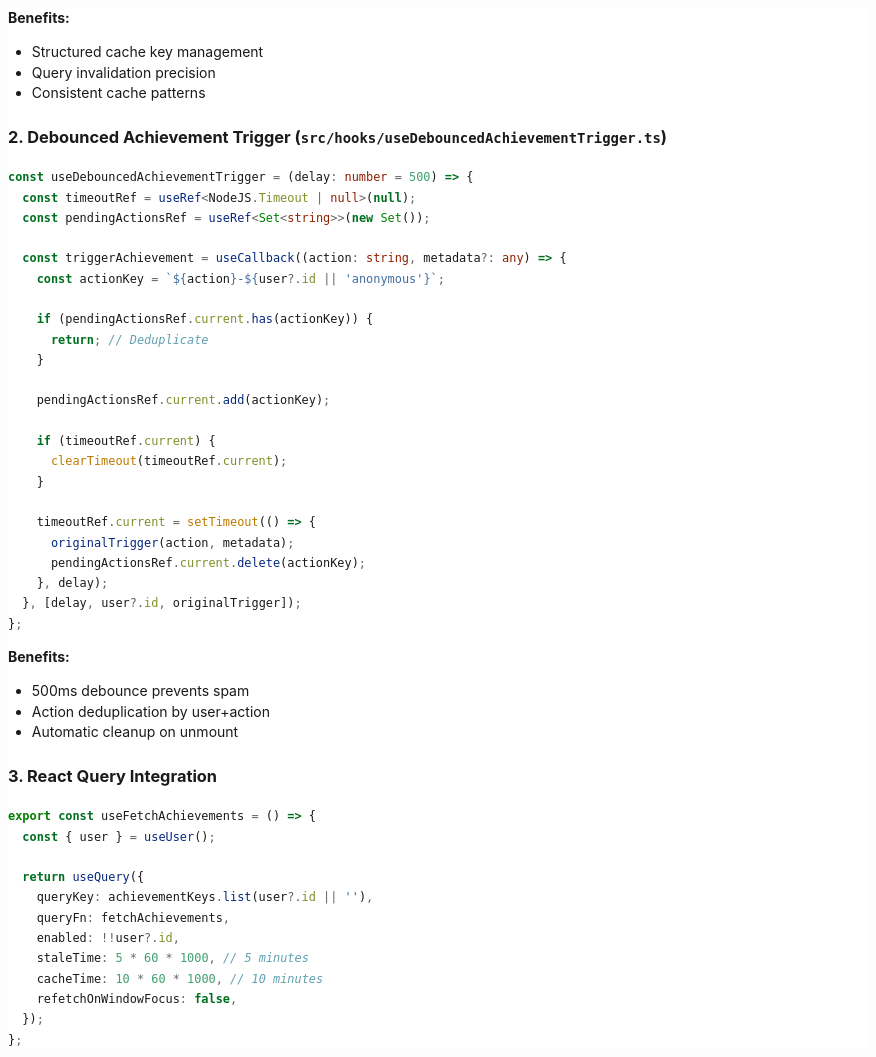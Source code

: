 **Benefits:**
- Structured cache key management
- Query invalidation precision
- Consistent cache patterns

### 2. Debounced Achievement Trigger (`src/hooks/useDebouncedAchievementTrigger.ts`)

```typescript
const useDebouncedAchievementTrigger = (delay: number = 500) => {
  const timeoutRef = useRef<NodeJS.Timeout | null>(null);
  const pendingActionsRef = useRef<Set<string>>(new Set());

  const triggerAchievement = useCallback((action: string, metadata?: any) => {
    const actionKey = `${action}-${user?.id || 'anonymous'}`;
    
    if (pendingActionsRef.current.has(actionKey)) {
      return; // Deduplicate
    }
    
    pendingActionsRef.current.add(actionKey);
    
    if (timeoutRef.current) {
      clearTimeout(timeoutRef.current);
    }
    
    timeoutRef.current = setTimeout(() => {
      originalTrigger(action, metadata);
      pendingActionsRef.current.delete(actionKey);
    }, delay);
  }, [delay, user?.id, originalTrigger]);
};
```

**Benefits:**
- 500ms debounce prevents spam
- Action deduplication by user+action
- Automatic cleanup on unmount

### 3. React Query Integration

```typescript
export const useFetchAchievements = () => {
  const { user } = useUser();
  
  return useQuery({
    queryKey: achievementKeys.list(user?.id || ''),
    queryFn: fetchAchievements,
    enabled: !!user?.id,
    staleTime: 5 * 60 * 1000, // 5 minutes
    cacheTime: 10 * 60 * 1000, // 10 minutes
    refetchOnWindowFocus: false,
  });
};
```
